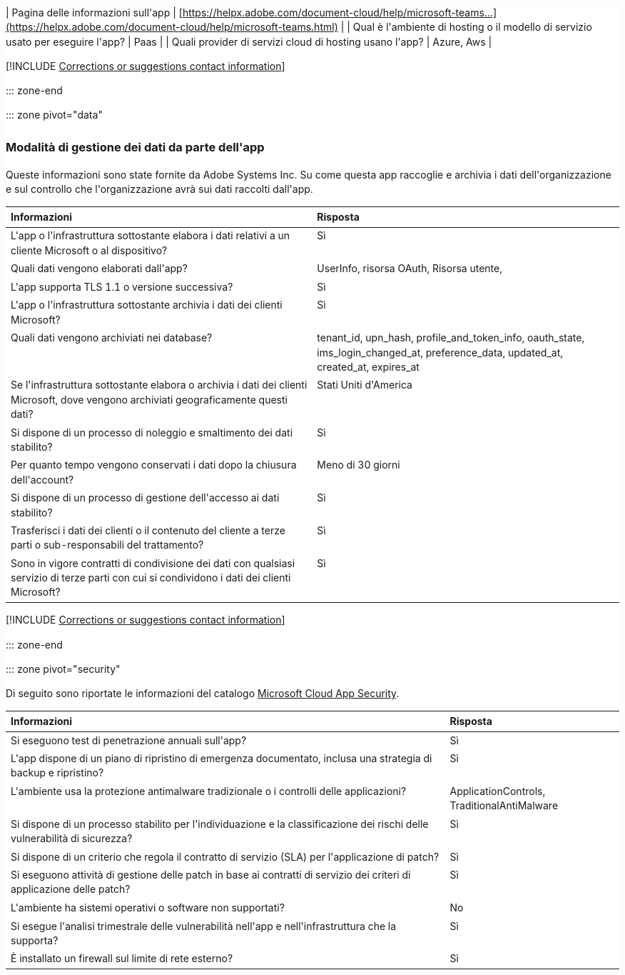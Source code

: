 | Pagina delle informazioni sull'app | [https://helpx.adobe.com/document-cloud/help/microsoft-teams...](https://helpx.adobe.com/document-cloud/help/microsoft-teams.html) |
| Qual è l'ambiente di hosting o il modello di servizio usato per eseguire l'app? | Paas |
| Quali provider di servizi cloud di hosting usano l'app? | Azure, Aws |

 [!INCLUDE [Corrections or suggestions contact information](../includes/corrections-or-suggestions.md)]

::: zone-end

::: zone pivot="data"

### <a name="how-the-app-handles-data"></a>Modalità di gestione dei dati da parte dell'app

Queste informazioni sono state fornite da Adobe Systems Inc. Su come questa app raccoglie e archivia i dati dell'organizzazione e sul controllo che l'organizzazione avrà sui dati raccolti dall'app.

| **Informazioni** | **Risposta** |
|:----------------|:-------------|
| L'app o l'infrastruttura sottostante elabora i dati relativi a un cliente Microsoft o al dispositivo? | Sì |
| Quali dati vengono elaborati dall'app? | UserInfo, risorsa OAuth, Risorsa utente,  |
| L'app supporta TLS 1.1 o versione successiva? | Sì |
| L'app o l'infrastruttura sottostante archivia i dati dei clienti Microsoft? | Sì |
| Quali dati vengono archiviati nei database? | tenant_id, upn_hash, profile_and_token_info, oauth_state, ims_login_changed_at, preference_data, updated_at, created_at, expires_at |
| Se l'infrastruttura sottostante elabora o archivia i dati dei clienti Microsoft, dove vengono archiviati geograficamente questi dati? | Stati Uniti d'America |
| Si dispone di un processo di noleggio e smaltimento dei dati stabilito? | Sì |
| Per quanto tempo vengono conservati i dati dopo la chiusura dell'account? | Meno di 30 giorni |
| Si dispone di un processo di gestione dell'accesso ai dati stabilito? | Sì |
| Trasferisci i dati dei clienti o il contenuto del cliente a terze parti o sub-responsabili del trattamento? | Sì |
| Sono in vigore contratti di condivisione dei dati con qualsiasi servizio di terze parti con cui si condividono i dati dei clienti Microsoft? | Sì |

[!INCLUDE [Corrections or suggestions contact information](../includes/corrections-or-suggestions.md)]

::: zone-end

::: zone pivot="security"

Di seguito sono riportate le informazioni del catalogo [Microsoft Cloud App Security](https://www.microsoft.com/enterprise-mobility-security/cloud-app-security).

| **Informazioni** | **Risposta** |
|:----------------|:-------------|
| Si eseguono test di penetrazione annuali sull'app? | Sì |
| L'app dispone di un piano di ripristino di emergenza documentato, inclusa una strategia di backup e ripristino? | Sì |
| L'ambiente usa la protezione antimalware tradizionale o i controlli delle applicazioni? | ApplicationControls, TraditionalAntiMalware |
| Si dispone di un processo stabilito per l'individuazione e la classificazione dei rischi delle vulnerabilità di sicurezza? | Sì |
| Si dispone di un criterio che regola il contratto di servizio (SLA) per l'applicazione di patch? | Sì |
| Si eseguono attività di gestione delle patch in base ai contratti di servizio dei criteri di applicazione delle patch? | Sì |
| L'ambiente ha sistemi operativi o software non supportati? | No |
| Si esegue l'analisi trimestrale delle vulnerabilità nell'app e nell'infrastruttura che la supporta? | Sì |
| È installato un firewall sul limite di rete esterno? | Sì |